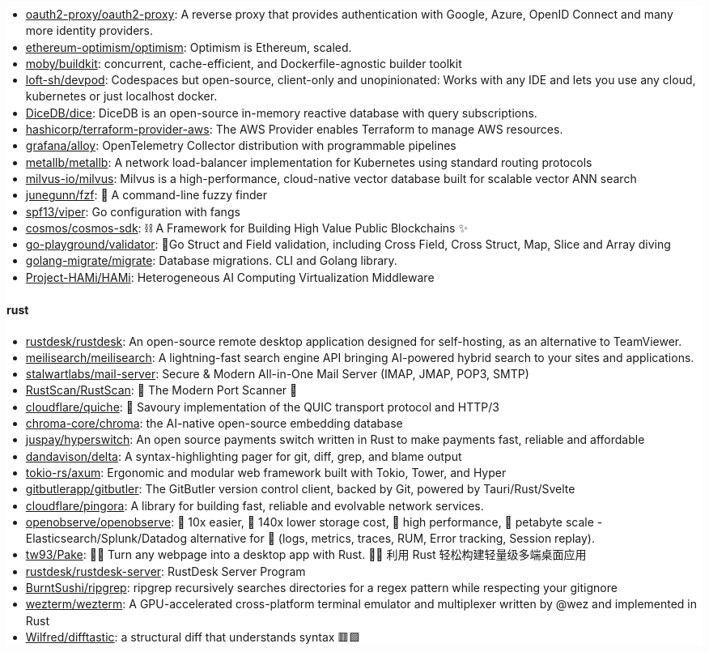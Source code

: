 * [oauth2-proxy/oauth2-proxy](https://github.com/oauth2-proxy/oauth2-proxy): A reverse proxy that provides authentication with Google, Azure, OpenID Connect and many more identity providers.
* [ethereum-optimism/optimism](https://github.com/ethereum-optimism/optimism): Optimism is Ethereum, scaled.
* [moby/buildkit](https://github.com/moby/buildkit): concurrent, cache-efficient, and Dockerfile-agnostic builder toolkit
* [loft-sh/devpod](https://github.com/loft-sh/devpod): Codespaces but open-source, client-only and unopinionated: Works with any IDE and lets you use any cloud, kubernetes or just localhost docker.
* [DiceDB/dice](https://github.com/DiceDB/dice): DiceDB is an open-source in-memory reactive database with query subscriptions.
* [hashicorp/terraform-provider-aws](https://github.com/hashicorp/terraform-provider-aws): The AWS Provider enables Terraform to manage AWS resources.
* [grafana/alloy](https://github.com/grafana/alloy): OpenTelemetry Collector distribution with programmable pipelines
* [metallb/metallb](https://github.com/metallb/metallb): A network load-balancer implementation for Kubernetes using standard routing protocols
* [milvus-io/milvus](https://github.com/milvus-io/milvus): Milvus is a high-performance, cloud-native vector database built for scalable vector ANN search
* [junegunn/fzf](https://github.com/junegunn/fzf): 🌸 A command-line fuzzy finder
* [spf13/viper](https://github.com/spf13/viper): Go configuration with fangs
* [cosmos/cosmos-sdk](https://github.com/cosmos/cosmos-sdk): ⛓️ A Framework for Building High Value Public Blockchains ✨
* [go-playground/validator](https://github.com/go-playground/validator): 💯Go Struct and Field validation, including Cross Field, Cross Struct, Map, Slice and Array diving
* [golang-migrate/migrate](https://github.com/golang-migrate/migrate): Database migrations. CLI and Golang library.
* [Project-HAMi/HAMi](https://github.com/Project-HAMi/HAMi): Heterogeneous AI Computing Virtualization Middleware

#### rust
* [rustdesk/rustdesk](https://github.com/rustdesk/rustdesk): An open-source remote desktop application designed for self-hosting, as an alternative to TeamViewer.
* [meilisearch/meilisearch](https://github.com/meilisearch/meilisearch): A lightning-fast search engine API bringing AI-powered hybrid search to your sites and applications.
* [stalwartlabs/mail-server](https://github.com/stalwartlabs/mail-server): Secure & Modern All-in-One Mail Server (IMAP, JMAP, POP3, SMTP)
* [RustScan/RustScan](https://github.com/RustScan/RustScan): 🤖 The Modern Port Scanner 🤖
* [cloudflare/quiche](https://github.com/cloudflare/quiche): 🥧 Savoury implementation of the QUIC transport protocol and HTTP/3
* [chroma-core/chroma](https://github.com/chroma-core/chroma): the AI-native open-source embedding database
* [juspay/hyperswitch](https://github.com/juspay/hyperswitch): An open source payments switch written in Rust to make payments fast, reliable and affordable
* [dandavison/delta](https://github.com/dandavison/delta): A syntax-highlighting pager for git, diff, grep, and blame output
* [tokio-rs/axum](https://github.com/tokio-rs/axum): Ergonomic and modular web framework built with Tokio, Tower, and Hyper
* [gitbutlerapp/gitbutler](https://github.com/gitbutlerapp/gitbutler): The GitButler version control client, backed by Git, powered by Tauri/Rust/Svelte
* [cloudflare/pingora](https://github.com/cloudflare/pingora): A library for building fast, reliable and evolvable network services.
* [openobserve/openobserve](https://github.com/openobserve/openobserve): 🚀 10x easier, 🚀 140x lower storage cost, 🚀 high performance, 🚀 petabyte scale - Elasticsearch/Splunk/Datadog alternative for 🚀 (logs, metrics, traces, RUM, Error tracking, Session replay).
* [tw93/Pake](https://github.com/tw93/Pake): 🤱🏻 Turn any webpage into a desktop app with Rust. 🤱🏻 利用 Rust 轻松构建轻量级多端桌面应用
* [rustdesk/rustdesk-server](https://github.com/rustdesk/rustdesk-server): RustDesk Server Program
* [BurntSushi/ripgrep](https://github.com/BurntSushi/ripgrep): ripgrep recursively searches directories for a regex pattern while respecting your gitignore
* [wezterm/wezterm](https://github.com/wezterm/wezterm): A GPU-accelerated cross-platform terminal emulator and multiplexer written by @wez and implemented in Rust
* [Wilfred/difftastic](https://github.com/Wilfred/difftastic): a structural diff that understands syntax 🟥🟩